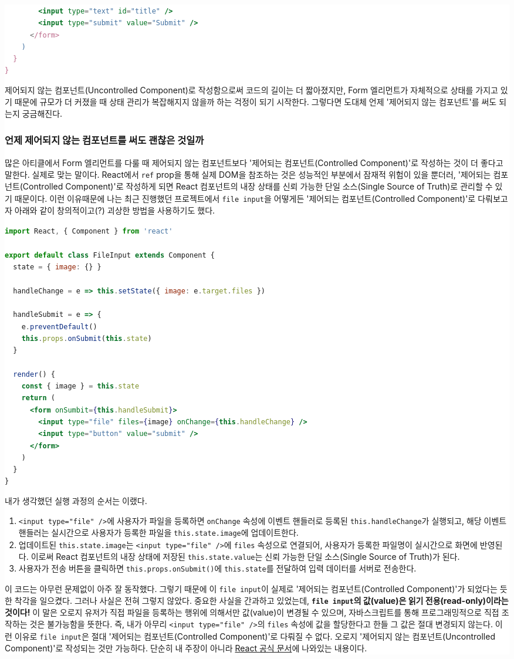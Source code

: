 ```jsx
        <input type="text" id="title" />
        <input type="submit" value="Submit" />
      </form>
    )
  }
}
```

제어되지 않는 컴포넌트(Uncontrolled Component)로 작성함으로써 코드의 길이는 더 짧아졌지만, Form 엘리먼트가 자체적으로 상태를 가지고 있기 때문에 규모가 더 커졌을 때 상태 관리가 복잡해지지 않을까 하는 걱정이 되기 시작한다. 그렇다면 도대체 언제 '제어되지 않는 컴포넌트'를 써도 되는지 궁금해진다.

### 언제 제어되지 않는 컴포넌트를 써도 괜찮은 것일까

많은 아티클에서 Form 엘리먼트를 다룰 때 제어되지 않는 컴포넌트보다 '제어되는 컴포넌트(Controlled Component)'로 작성하는 것이 더 좋다고 말한다. 실제로 맞는 말이다. React에서 `ref` prop을 통해 실제 DOM을 참조하는 것은 성능적인 부분에서 잠재적 위험이 있을 뿐더러, '제어되는 컴포넌트(Controlled Component)'로 작성하게 되면 React 컴포넌트의 내장 상태를 신뢰 가능한 단일 소스(Single Source of Truth)로 관리할 수 있기 때문이다. 이런 이유때문에 나는 최근 진행했던 프로젝트에서 `file input`을 어떻게든 '제어되는 컴포넌트(Controlled Component)'로 다뤄보고자 아래와 같이 창의적이고(?) 괴상한 방법을 사용하기도 했다.

```jsx
import React, { Component } from 'react'

export default class FileInput extends Component {
  state = { image: {} }

  handleChange = e => this.setState({ image: e.target.files })

  handleSubmit = e => {
    e.preventDefault()
    this.props.onSubmit(this.state)
  }

  render() {
    const { image } = this.state
    return (
      <form onSumbit={this.handleSubmit}>
        <input type="file" files={image} onChange={this.handleChange} />
        <input type="button" value="submit" />
      </form>
    )
  }
}
```

내가 생각했던 실행 과정의 순서는 이랬다.

1. `<input type="file" />`에 사용자가 파일을 등록하면 `onChange` 속성에 이벤트 핸들러로 등록된 `this.handleChange`가 실행되고, 해당 이벤트 핸들러는 실시간으로 사용자가 등록한 파일을 `this.state.image`에 업데이트한다.
2. 업데이트된 `this.state.image`는 `<input type="file" />`에 `files` 속성으로 연결되어, 사용자가 등록한 파일명이 실시간으로 화면에 반영된다. 이로써 React 컴포넌트의 내장 상태에 저장된 `this.state.value`는 신뢰 가능한 단일 소스(Single Source of Truth)가 된다.
3. 사용자가 전송 버튼을 클릭하면 `this.props.onSubmit()`에 `this.state`를 전달하여 입력 데이터를 서버로 전송한다.

이 코드는 아무런 문제없이 아주 잘 동작했다. 그렇기 때문에 이 `file input`이 실제로 '제어되는 컴포넌트(Controlled Component)'가 되었다는 듯한 착각을 일으켰다. 그러나 사실은 전혀 그렇지 않았다. 중요한 사실을 간과하고 있었는데, **`file input`의 값(value)은 읽기 전용(read-only)이라는 것이다!** 이 말은 오로지 유저가 직접 파일을 등록하는 행위에 의해서만 값(value)이 변경될 수 있으며, 자바스크립트를 통해 프로그래밍적으로 직접 조작하는 것은 불가능함을 뜻한다. 즉, 내가 아무리 `<input type="file" />`의 `files` 속성에 값을 할당한다고 한들 그 값은 절대 변경되지 않는다. 이런 이유로 `file input`은 절대 '제어되는 컴포넌트(Controlled Component)'로 다뤄질 수 없다. 오로지 '제어되지 않는 컴포넌트(Uncontrolled Component)'로 작성되는 것만 가능하다. 단순히 내 주장이 아니라 [React 공식 문서](https://reactjs.org/docs/forms.html#the-file-input-tag)에 나와있는 내용이다.
